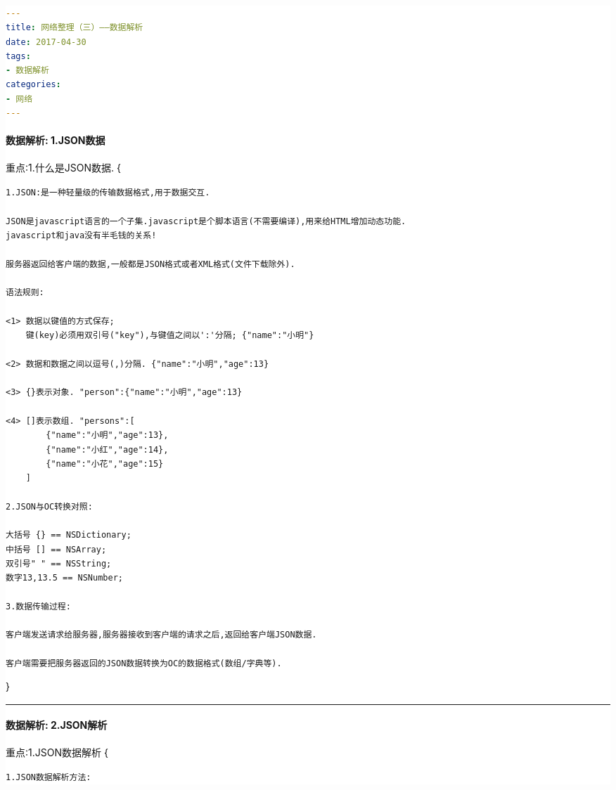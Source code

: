 ```yaml
---
title: 网络整理（三）——数据解析
date: 2017-04-30
tags:
- 数据解析
categories:
- 网络
---
```

#### 数据解析: 1.JSON数据
重点:1.什么是JSON数据.
{

    1.JSON:是一种轻量级的传输数据格式,用于数据交互.

    JSON是javascript语言的一个子集.javascript是个脚本语言(不需要编译),用来给HTML增加动态功能.
    javascript和java没有半毛钱的关系!

    服务器返回给客户端的数据,一般都是JSON格式或者XML格式(文件下载除外).

    语法规则:

    <1> 数据以键值的方式保存;
        键(key)必须用双引号("key"),与键值之间以':'分隔; {"name":"小明"}

    <2> 数据和数据之间以逗号(,)分隔. {"name":"小明","age":13}

    <3> {}表示对象. "person":{"name":"小明","age":13}

    <4> []表示数组. "persons":[
            {"name":"小明","age":13},
            {"name":"小红","age":14},
            {"name":"小花","age":15}
        ]

    2.JSON与OC转换对照:

    大括号 {} == NSDictionary;
    中括号 [] == NSArray;
    双引号" " == NSString;
    数字13,13.5 == NSNumber;

    3.数据传输过程:

    客户端发送请求给服务器,服务器接收到客户端的请求之后,返回给客户端JSON数据.

    客户端需要把服务器返回的JSON数据转换为OC的数据格式(数组/字典等).

}

------------------------------------
#### 数据解析: 2.JSON解析
重点:1.JSON数据解析
{

    1.JSON数据解析方法:
